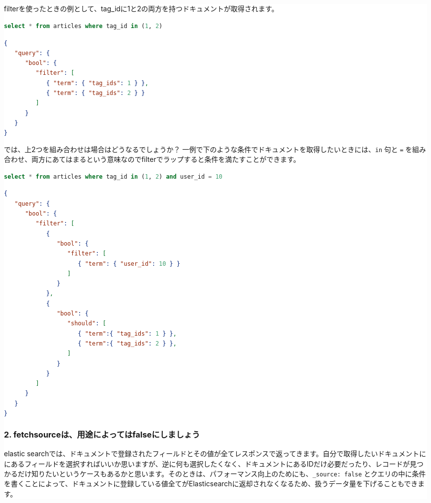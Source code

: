 filterを使ったときの例として、tag_idに1と2の両方を持つドキュメントが取得されます。

```sql
select * from articles where tag_id in (1, 2)
```

```json
{
   "query": {
      "bool": {
         "filter": [
            { "term": { "tag_ids": 1 } },
            { "term": { "tag_ids": 2 } }
         ]
      }
   }
}
```

では、上2つを組み合わせは場合はどうなるでしょうか？
一例で下のような条件でドキュメントを取得したいときには、`in` 句と `=` を組み合わせ、両方にあてはまるという意味なのでfilterでラップすると条件を満たすことができます。

```sql
select * from articles where tag_id in (1, 2) and user_id = 10
```

```json
{
   "query": {
      "bool": {
         "filter": [
            {
               "bool": {
                  "filter": [
                     { "term": { "user_id": 10 } }
                  ]
               }
            },
            {
               "bool": {
                  "should": [
                     { "term":{ "tag_ids": 1 } },
                     { "term":{ "tag_ids": 2 } },
                  ]
               }
            }
         ]
      }
   }
}
```

### 2. fetchsourceは、用途によってはfalseにしましょう

elastic searchでは、ドキュメントで登録されたフィールドとその値が全てレスポンスで返ってきます。自分で取得したいドキュメントににあるフィールドを選択すればいいか思いますが、逆に何も選択したくなく、ドキュメントにあるIDだけ必要だったり、レコードが見つかるだけ知りたいというケースもあるかと思います。そのときは、パフォーマンス向上のためにも、`_source: false` とクエリの中に条件を書くことによって、ドキュメントに登録している値全てがElasticsearchに返却されなくなるため、扱うデータ量を下げることもできます。
